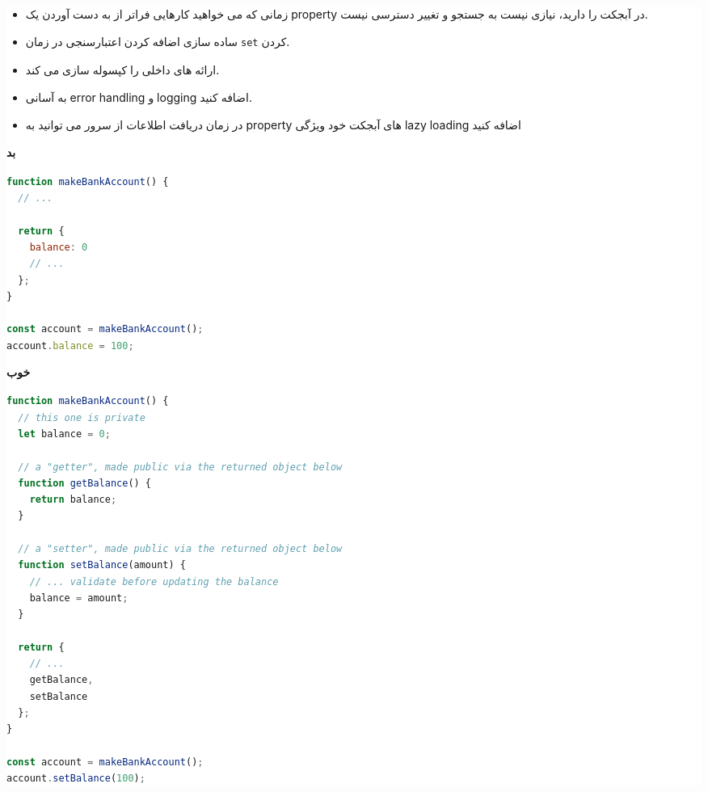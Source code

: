 - زمانی که می خواهید کارهایی فراتر از به دست آوردن یک property در آبجکت را دارید، نیازی نیست به جستجو و تغییر دسترسی نیست.

- ساده سازی اضافه کردن اعتبارسنجی در زمان `set` کردن.
- ارائه های داخلی را کپسوله سازی می کند.
- به آسانی error handling و logging اضافه کنید.
- در زمان دریافت اطلاعات از سرور می توانید به property های آبجکت خود ویژگی lazy loading اضافه کنید

</div>

**بد**

```javascript
function makeBankAccount() {
  // ...

  return {
    balance: 0
    // ...
  };
}

const account = makeBankAccount();
account.balance = 100;
```

**خوب**

```javascript
function makeBankAccount() {
  // this one is private
  let balance = 0;

  // a "getter", made public via the returned object below
  function getBalance() {
    return balance;
  }

  // a "setter", made public via the returned object below
  function setBalance(amount) {
    // ... validate before updating the balance
    balance = amount;
  }

  return {
    // ...
    getBalance,
    setBalance
  };
}

const account = makeBankAccount();
account.setBalance(100);
```
